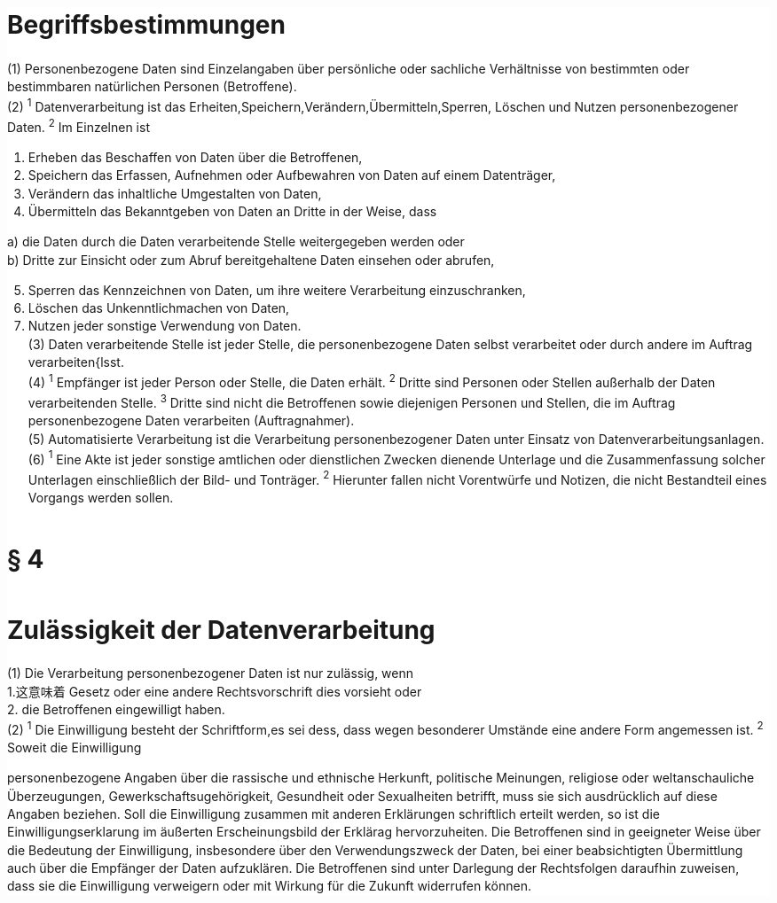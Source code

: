 # Begriffsbestimmungen

(1) Personenbezogene Daten sind Einzelangaben über persönliche oder sachliche Verhältnisse von bestimmten oder bestimmbaren natürlichen Personen (Betroffene).  
(2)  ${}^{1}$  Datenverarbeitung ist das Erheiten,Speichern,Verändern,Übermitteln,Sperren, Löschen und Nutzen personenbezogener Daten.  ${}^{2}$  Im Einzelnen ist

1. Erheben das Beschaffen von Daten über die Betroffenen,  
2. Speichern das Erfassen, Aufnehmen oder Aufbewahren von Daten auf einem Datenträger,  
3. Verändern das inhaltliche Umgestalten von Daten,  
4. Übermitteln das Bekanntgeben von Daten an Dritte in der Weise, dass

a) die Daten durch die Daten verarbeitende Stelle weitergegeben werden oder  
b) Dritte zur Einsicht oder zum Abruf bereitgehaltene Daten einsehen oder abrufen,

5. Sperren das Kennzeichnen von Daten, um ihre weitere Verarbeitung einzuschranken,  
6. Löschen das Unkenntlichmachen von Daten,  
7. Nutzen jeder sonstige Verwendung von Daten.  
(3) Daten verarbeitende Stelle ist jeder Stelle, die personenbezogene Daten selbst verarbeitet oder durch andere im Auftrag verarbeiten{lsst.  
(4)  ${}^{1}$  Empfänger ist jeder Person oder Stelle, die Daten erhält.  ${}^{2}$  Dritte sind Personen oder Stellen außerhalb der Daten verarbeitenden Stelle.  ${}^{3}$  Dritte sind nicht die Betroffenen sowie diejenigen Personen und Stellen, die im Auftrag personenbezogene Daten verarbeiten (Auftragnahmer).  
(5) Automatisierte Verarbeitung ist die Verarbeitung personenbezogener Daten unter Einsatz von Datenverarbeitungsanlagen.  
(6)  ${}^{1}$  Eine Akte ist jeder sonstige amtlichen oder dienstlichen Zwecken dienende Unterlage und die Zusammenfassung solcher Unterlagen einschließlich der Bild- und Tonträger.  ${}^{2}$  Hierunter fallen nicht Vorentwürfe und Notizen, die nicht Bestandteil eines Vorgangs werden sollen.

#  § 4

# Zulässigkeit der Datenverarbeitung

(1) Die Verarbeitung personenbezogener Daten ist nur zulässig, wenn  
1.这意味着 Gesetz oder eine andere Rechtsvorschrift dies vorsieht oder  
2. die Betroffenen eingewilligt haben.  
(2)  ${}^{1}$  Die Einwilligung besteht der Schriftform,es sei dess, dass wegen besonderer Umstände eine andere Form angemessen ist.  ${}^{2}$  Soweit die Einwilligung

personenbezogene Angaben über die rassische und ethnische Herkunft, politische Meinungen, religiose oder weltanschauliche Überzeugungen, Gewerkschaftsugehörigkeit, Gesundheit oder Sexualheiten betrifft, muss sie sich ausdrücklich auf diese Angaben beziehen. Soll die Einwilligung zusammen mit anderen Erklärungen schriftlich erteilt werden, so ist die Einwilligungserklarung im äußerten Erscheinungsbild der Erklärag hervorzuheiten. Die Betroffenen sind in geeigneter Weise über die Bedeutung der Einwilligung, insbesondere über den Verwendungszweck der Daten, bei einer beabsichtigten Übermittlung auch über die Empfänger der Daten aufzuklären. Die Betroffenen sind unter Darlegung der Rechtsfolgen daraufhin zuweisen, dass sie die Einwilligung verweigern oder mit Wirkung für die Zukunft widerrufen können.
